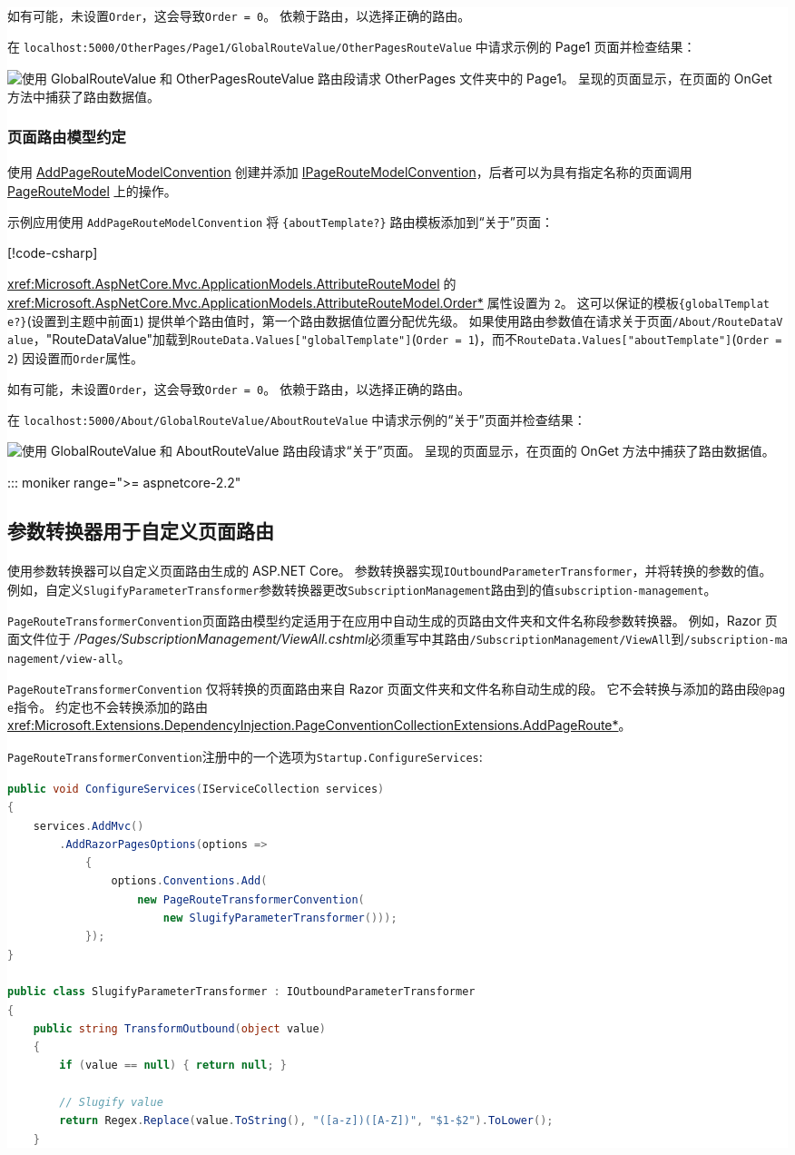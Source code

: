 如有可能，未设置`Order`，这会导致`Order = 0`。 依赖于路由，以选择正确的路由。

在 `localhost:5000/OtherPages/Page1/GlobalRouteValue/OtherPagesRouteValue` 中请求示例的 Page1 页面并检查结果：

![使用 GlobalRouteValue 和 OtherPagesRouteValue 路由段请求 OtherPages 文件夹中的 Page1。 呈现的页面显示，在页面的 OnGet 方法中捕获了路由数据值。](razor-pages-conventions/_static/otherpages-page1-global-and-otherpages-templates.png)

### <a name="page-route-model-convention"></a>页面路由模型约定

使用 [AddPageRouteModelConvention](/dotnet/api/microsoft.aspnetcore.mvc.applicationmodels.pageconventioncollection.addpageroutemodelconvention) 创建并添加 [IPageRouteModelConvention](/dotnet/api/microsoft.aspnetcore.mvc.applicationmodels.ipageroutemodelconvention)，后者可以为具有指定名称的页面调用 [PageRouteModel](/dotnet/api/microsoft.aspnetcore.mvc.applicationmodels.pageroutemodel) 上的操作。

示例应用使用 `AddPageRouteModelConvention` 将 `{aboutTemplate?}` 路由模板添加到“关于”页面：

[!code-csharp[](razor-pages-conventions/sample/Startup.cs?name=snippet4)]

<xref:Microsoft.AspNetCore.Mvc.ApplicationModels.AttributeRouteModel> 的 <xref:Microsoft.AspNetCore.Mvc.ApplicationModels.AttributeRouteModel.Order*> 属性设置为 `2`。 这可以保证的模板`{globalTemplate?}`(设置到主题中前面`1`) 提供单个路由值时，第一个路由数据值位置分配优先级。 如果使用路由参数值在请求关于页面`/About/RouteDataValue`，"RouteDataValue"加载到`RouteData.Values["globalTemplate"]`(`Order = 1`)，而不`RouteData.Values["aboutTemplate"]`(`Order = 2`) 因设置而`Order`属性。

如有可能，未设置`Order`，这会导致`Order = 0`。 依赖于路由，以选择正确的路由。

在 `localhost:5000/About/GlobalRouteValue/AboutRouteValue` 中请求示例的“关于”页面并检查结果：

![使用 GlobalRouteValue 和 AboutRouteValue 路由段请求“关于”页面。 呈现的页面显示，在页面的 OnGet 方法中捕获了路由数据值。](razor-pages-conventions/_static/about-page-global-and-about-templates.png)

::: moniker range=">= aspnetcore-2.2"

## <a name="use-a-parameter-transformer-to-customize-page-routes"></a>参数转换器用于自定义页面路由

使用参数转换器可以自定义页面路由生成的 ASP.NET Core。 参数转换器实现`IOutboundParameterTransformer`，并将转换的参数的值。 例如，自定义`SlugifyParameterTransformer`参数转换器更改`SubscriptionManagement`路由到的值`subscription-management`。

`PageRouteTransformerConvention`页面路由模型约定适用于在应用中自动生成的页路由文件夹和文件名称段参数转换器。 例如，Razor 页面文件位于 */Pages/SubscriptionManagement/ViewAll.cshtml*必须重写中其路由`/SubscriptionManagement/ViewAll`到`/subscription-management/view-all`。

`PageRouteTransformerConvention` 仅将转换的页面路由来自 Razor 页面文件夹和文件名称自动生成的段。 它不会转换与添加的路由段`@page`指令。 约定也不会转换添加的路由<xref:Microsoft.Extensions.DependencyInjection.PageConventionCollectionExtensions.AddPageRoute*>。

`PageRouteTransformerConvention`注册中的一个选项为`Startup.ConfigureServices`:

```csharp
public void ConfigureServices(IServiceCollection services)
{
    services.AddMvc()
        .AddRazorPagesOptions(options =>
            {
                options.Conventions.Add(
                    new PageRouteTransformerConvention(
                        new SlugifyParameterTransformer()));
            });
}

public class SlugifyParameterTransformer : IOutboundParameterTransformer
{
    public string TransformOutbound(object value)
    {
        if (value == null) { return null; }

        // Slugify value
        return Regex.Replace(value.ToString(), "([a-z])([A-Z])", "$1-$2").ToLower();
    }
```